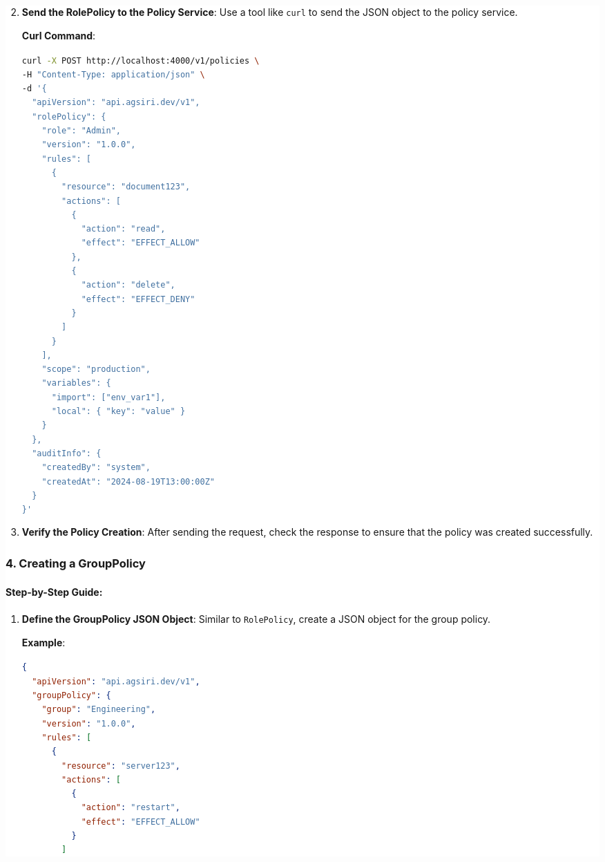 2. **Send the RolePolicy to the Policy Service**: Use a tool like `curl` to send the JSON object to the policy service.

   **Curl Command**:
   ```bash
   curl -X POST http://localhost:4000/v1/policies \
   -H "Content-Type: application/json" \
   -d '{
     "apiVersion": "api.agsiri.dev/v1",
     "rolePolicy": {
       "role": "Admin",
       "version": "1.0.0",
       "rules": [
         {
           "resource": "document123",
           "actions": [
             {
               "action": "read",
               "effect": "EFFECT_ALLOW"
             },
             {
               "action": "delete",
               "effect": "EFFECT_DENY"
             }
           ]
         }
       ],
       "scope": "production",
       "variables": {
         "import": ["env_var1"],
         "local": { "key": "value" }
       }
     },
     "auditInfo": {
       "createdBy": "system",
       "createdAt": "2024-08-19T13:00:00Z"
     }
   }'
   ```

3. **Verify the Policy Creation**: After sending the request, check the response to ensure that the policy was created successfully.

### 4. Creating a GroupPolicy

#### Step-by-Step Guide:

1. **Define the GroupPolicy JSON Object**: Similar to `RolePolicy`, create a JSON object for the group policy.

   **Example**:
   ```json
   {
     "apiVersion": "api.agsiri.dev/v1",
     "groupPolicy": {
       "group": "Engineering",
       "version": "1.0.0",
       "rules": [
         {
           "resource": "server123",
           "actions": [
             {
               "action": "restart",
               "effect": "EFFECT_ALLOW"
             }
           ]
   ```